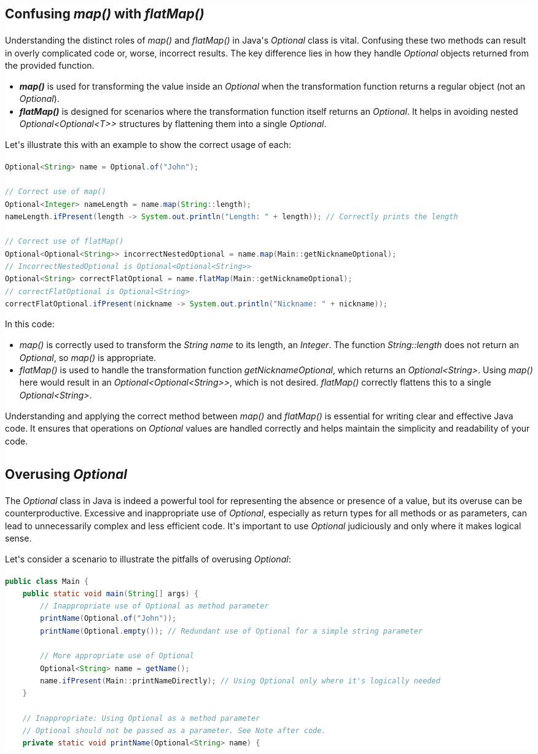 ## Confusing _map()_ with _flatMap()_

Understanding the distinct roles of _map()_ and _flatMap()_ in Java's _Optional_ class is vital. Confusing these two methods can result in overly complicated code or, worse, incorrect results. The key difference lies in how they handle _Optional_ objects returned from the provided function.

- **_map()_** is used for transforming the value inside an _Optional_ when the transformation function returns a regular object (not an _Optional_).
- **_flatMap()_** is designed for scenarios where the transformation function itself returns an _Optional_. It helps in avoiding nested _Optional\<Optional\<T>>_ structures by flattening them into a single _Optional_.

Let's illustrate this with an example to show the correct usage of each:

```java
Optional<String> name = Optional.of("John");

// Correct use of map()
Optional<Integer> nameLength = name.map(String::length);
nameLength.ifPresent(length -> System.out.println("Length: " + length)); // Correctly prints the length

// Correct use of flatMap()
Optional<Optional<String>> incorrectNestedOptional = name.map(Main::getNicknameOptional);
// IncorrectNestedOptional is Optional<Optional<String>>
Optional<String> correctFlatOptional = name.flatMap(Main::getNicknameOptional);
// correctFlatOptional is Optional<String>
correctFlatOptional.ifPresent(nickname -> System.out.println("Nickname: " + nickname));
```

In this code:

- _map()_ is correctly used to transform the _String_ _name_ to its length, an _Integer_. The function _String::length_ does not return an _Optional_, so _map()_ is appropriate.
- _flatMap()_ is used to handle the transformation function _getNicknameOptional_, which returns an _Optional\<String\>_. Using _map()_ here would result in an _Optional\<Optional\<String>>_, which is not desired. _flatMap()_ correctly flattens this to a single _Optional\<String\>_.

Understanding and applying the correct method between _map()_ and _flatMap()_ is essential for writing clear and effective Java code. It ensures that operations on _Optional_ values are handled correctly and helps maintain the simplicity and readability of your code.

## Overusing _Optional_

The _Optional_ class in Java is indeed a powerful tool for representing the absence or presence of a value, but its overuse can be counterproductive. Excessive and inappropriate use of _Optional_, especially as return types for all methods or as parameters, can lead to unnecessarily complex and less efficient code. It's important to use _Optional_ judiciously and only where it makes logical sense.

Let's consider a scenario to illustrate the pitfalls of overusing _Optional_:

```java
public class Main {
    public static void main(String[] args) {
        // Inappropriate use of Optional as method parameter
        printName(Optional.of("John"));
        printName(Optional.empty()); // Redundant use of Optional for a simple string parameter

        // More appropriate use of Optional
        Optional<String> name = getName();
        name.ifPresent(Main::printNameDirectly); // Using Optional only where it's logically needed
    }

    // Inappropriate: Using Optional as a method parameter
    // Optional should not be passed as a parameter. See Note after code.
    private static void printName(Optional<String> name) {
```